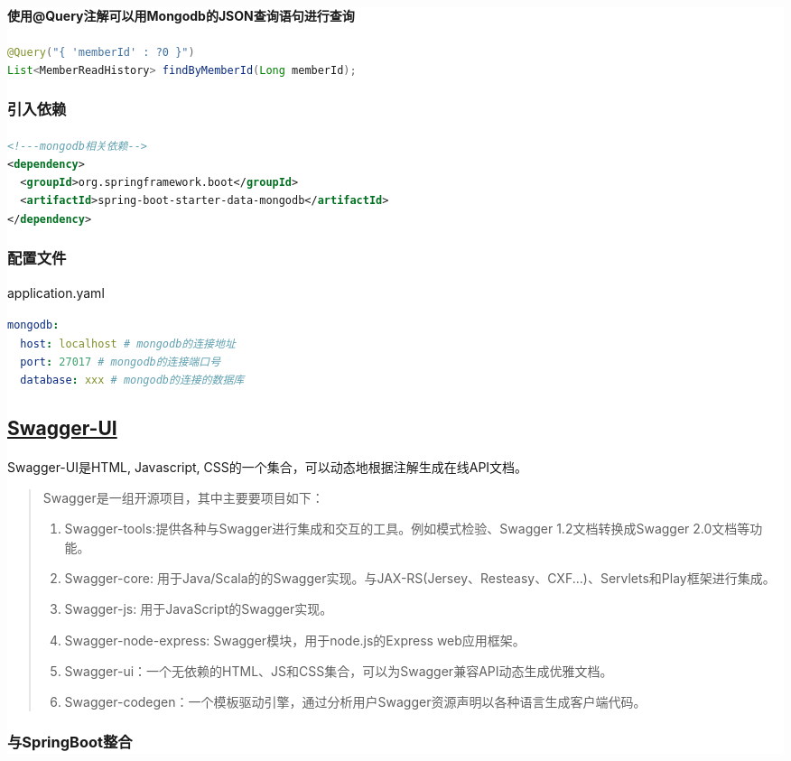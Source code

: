 #### 使用@Query注解可以用Mongodb的JSON查询语句进行查询

```java
@Query("{ 'memberId' : ?0 }")
List<MemberReadHistory> findByMemberId(Long memberId);
```



### 引入依赖

```xml
<!---mongodb相关依赖-->
<dependency>
  <groupId>org.springframework.boot</groupId>
  <artifactId>spring-boot-starter-data-mongodb</artifactId>
</dependency>
```

### 配置文件

application.yaml

```yaml
mongodb:
  host: localhost # mongodb的连接地址
  port: 27017 # mongodb的连接端口号
  database: xxx # mongodb的连接的数据库
```





## [Swagger-UI](http://www.macrozheng.com/#/architect/mall_arch_02?id=swagger-ui)

Swagger-UI是HTML, Javascript, CSS的一个集合，可以动态地根据注解生成在线API文档。

> Swagger是一组开源项目，其中主要要项目如下：
>
> 1. Swagger-tools:提供各种与Swagger进行集成和交互的工具。例如模式检验、Swagger 1.2文档转换成Swagger 2.0文档等功能。
>
> 2. Swagger-core: 用于Java/Scala的的Swagger实现。与JAX-RS(Jersey、Resteasy、CXF...)、Servlets和Play框架进行集成。
>
> 3. Swagger-js: 用于JavaScript的Swagger实现。
>
> 4. Swagger-node-express: Swagger模块，用于node.js的Express web应用框架。
>
> 5. Swagger-ui：一个无依赖的HTML、JS和CSS集合，可以为Swagger兼容API动态生成优雅文档。
>
> 6. Swagger-codegen：一个模板驱动引擎，通过分析用户Swagger资源声明以各种语言生成客户端代码。



### 与SpringBoot整合
